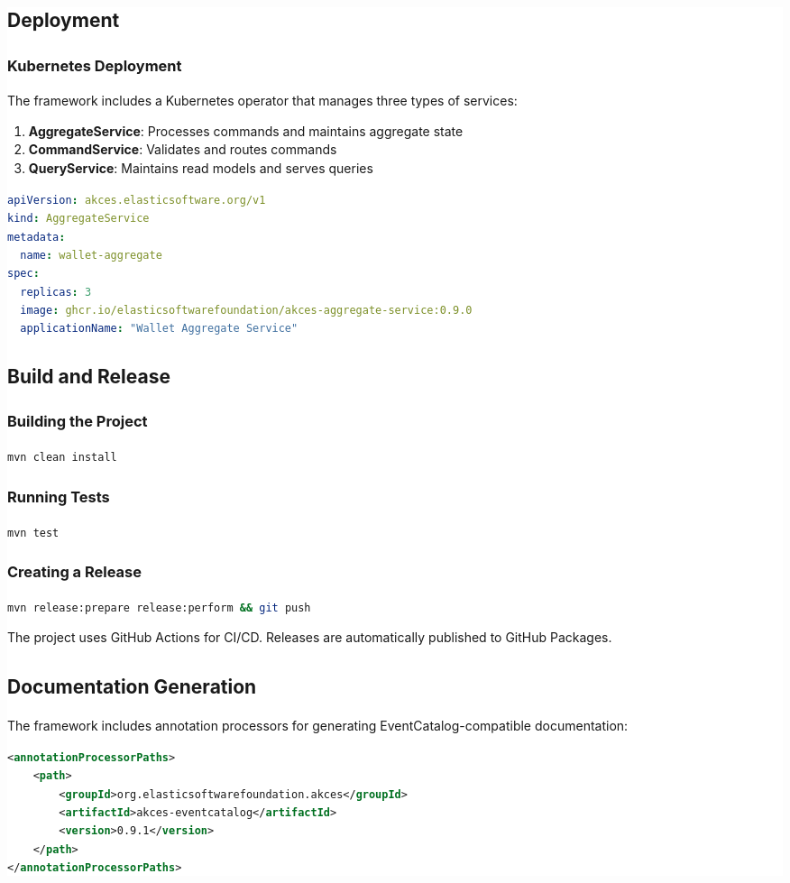 ## Deployment

### Kubernetes Deployment
The framework includes a Kubernetes operator that manages three types of services:

1. **AggregateService**: Processes commands and maintains aggregate state
2. **CommandService**: Validates and routes commands
3. **QueryService**: Maintains read models and serves queries

```yaml
apiVersion: akces.elasticsoftware.org/v1
kind: AggregateService
metadata:
  name: wallet-aggregate
spec:
  replicas: 3
  image: ghcr.io/elasticsoftwarefoundation/akces-aggregate-service:0.9.0
  applicationName: "Wallet Aggregate Service"
```

## Build and Release

### Building the Project
```bash
mvn clean install
```

### Running Tests
```bash
mvn test
```

### Creating a Release
```bash
mvn release:prepare release:perform && git push
```

The project uses GitHub Actions for CI/CD. Releases are automatically published to GitHub Packages.

## Documentation Generation

The framework includes annotation processors for generating EventCatalog-compatible documentation:

```xml
<annotationProcessorPaths>
    <path>
        <groupId>org.elasticsoftwarefoundation.akces</groupId>
        <artifactId>akces-eventcatalog</artifactId>
        <version>0.9.1</version>
    </path>
</annotationProcessorPaths>
```
